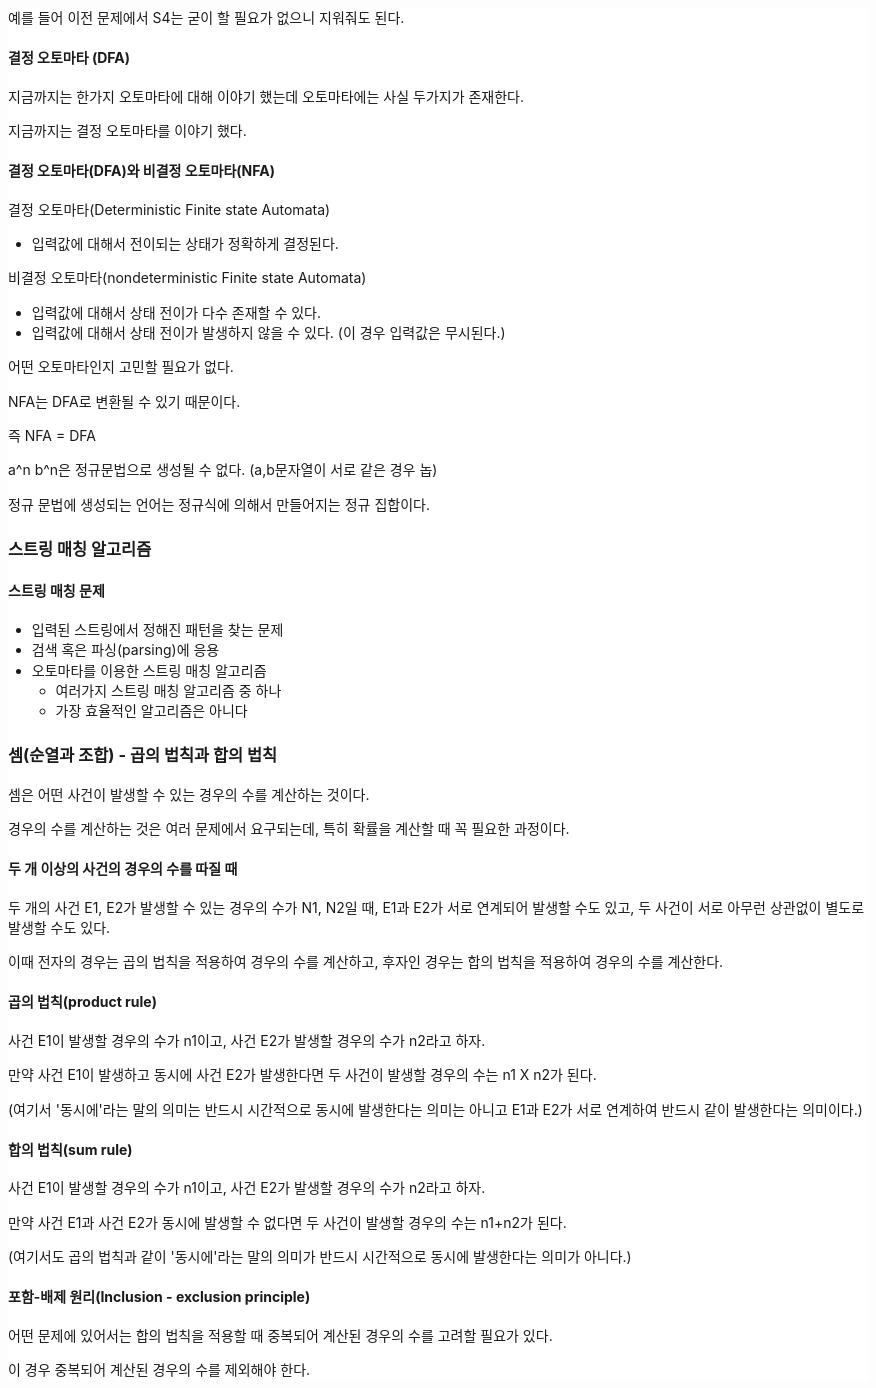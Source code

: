 예를 들어 이전 문제에서 S4는 굳이 할 필요가 없으니 지워줘도 된다.

#### 결정 오토마타 (DFA)
지금까지는 한가지 오토마타에 대해 이야기 했는데 오토마타에는 사실 두가지가 존재한다.

지금까지는 결정 오토마타를 이야기 했다.

#### 결정 오토마타(DFA)와 비결정 오토마타(NFA)
결정 오토마타(Deterministic Finite state Automata)
- 입력값에 대해서 전이되는 상태가 정확하게 결정된다.

비결정 오토마타(nondeterministic Finite state Automata)
- 입력값에 대해서 상태 전이가 다수 존재할 수 있다.
- 입력값에 대해서 상태 전이가 발생하지 않을 수 있다. (이 경우 입력값은 무시된다.)

어떤 오토마타인지 고민할 필요가 없다.

NFA는 DFA로 변환될 수 있기 때문이다.

즉 NFA = DFA


a^n b^n은 정규문법으로 생성될 수 없다. (a,b문자열이 서로 같은 경우 놉)

정규 문법에 생성되는 언어는 정규식에 의해서 만들어지는 정규 집합이다.


### 스트링 매칭 알고리즘
#### 스트링 매칭 문제
- 입력된 스트링에서 정해진 패턴을 찾는 문제
- 검색 혹은 파싱(parsing)에 응용
- 오토마타를 이용한 스트링 매칭 알고리즘
    - 여러가지 스트링 매칭 알고리즘 중 하나
    - 가장 효율적인 알고리즘은 아니다

### 셈(순열과 조합) - 곱의 법칙과 합의 법칙
셈은 어떤 사건이 발생할 수 있는 경우의 수를 계산하는 것이다.

경우의 수를 계산하는 것은 여러 문제에서 요구되는데, 특히 확률을 계산할 때 꼭 필요한 과정이다.

 

#### 두 개 이상의 사건의 경우의 수를 따질 때

두 개의 사건 E1, E2가 발생할 수 있는 경우의 수가 N1, N2일 때, E1과 E2가 서로 연계되어 발생할 수도 있고, 두 사건이 서로 아무런 상관없이 별도로 발생할 수도 있다.

이때 전자의 경우는 곱의 법칙을 적용하여 경우의 수를 계산하고, 후자인 경우는 합의 법칙을 적용하여 경우의 수를 계산한다.

#### 곱의 법칙(product rule)
사건 E1이 발생할 경우의 수가 n1이고, 사건 E2가 발생할 경우의 수가 n2라고 하자.

만약 사건 E1이 발생하고 동시에 사건 E2가 발생한다면 두 사건이 발생할 경우의 수는 n1 X n2가 된다.

(여기서 '동시에'라는 말의 의미는 반드시 시간적으로 동시에 발생한다는 의미는 아니고 E1과 E2가 서로 연계하여 반드시 같이 발생한다는 의미이다.)

#### 합의 법칙(sum rule)
사건 E1이 발생할 경우의 수가 n1이고, 사건 E2가 발생할 경우의 수가 n2라고 하자.

만약 사건 E1과 사건 E2가 동시에 발생할 수 없다면 두 사건이 발생할 경우의 수는 n1+n2가 된다.

(여기서도 곱의 법칙과 같이 '동시에'라는 말의 의미가 반드시 시간적으로 동시에 발생한다는 의미가 아니다.)

#### 포함-배제 원리(Inclusion - exclusion principle)
어떤 문제에 있어서는 합의 법칙을 적용할 때 중복되어 계산된 경우의 수를 고려할 필요가 있다.

이 경우 중복되어 계산된 경우의 수를 제외해야 한다.
